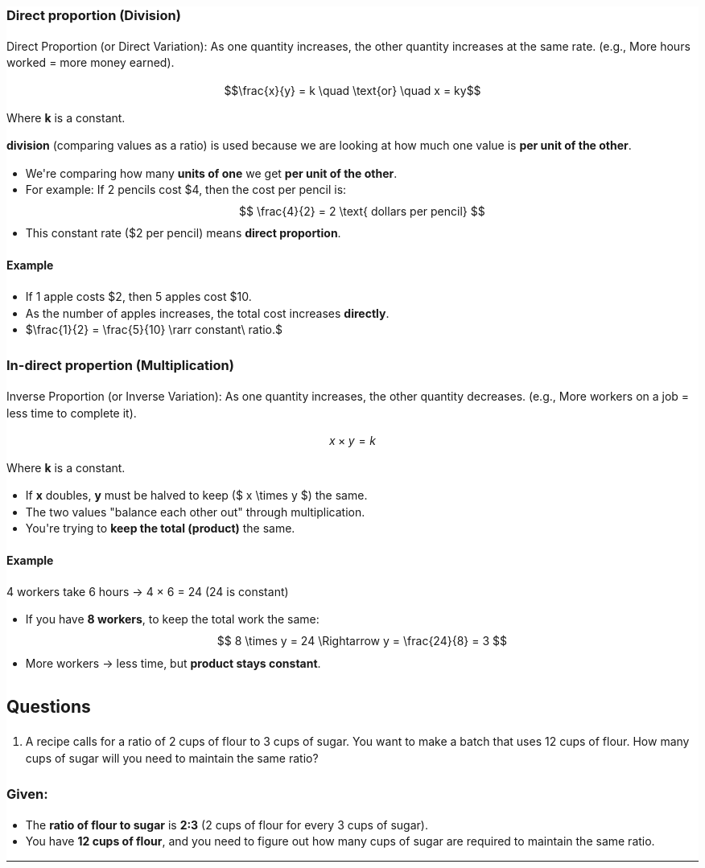 ### Direct proportion (Division)
Direct Proportion (or Direct Variation): As one quantity increases, the other quantity increases at the same rate. (e.g., More hours worked = more money earned).

$$\frac{x}{y} = k \quad \text{or} \quad x = ky$$

Where **k** is a constant.

**division** (comparing values as a ratio) is used because we are looking at how much one value is **per unit of the other**.

* We're comparing how many **units of one** we get **per unit of the other**.
* For example: If 2 pencils cost $4, then the cost per pencil is:
  $$
  \frac{4}{2} = 2 \text{ dollars per pencil}
  $$
* This constant rate ($2 per pencil) means **direct proportion**.

#### Example

* If 1 apple costs $2, then 5 apples cost $10.
* As the number of apples increases, the total cost increases **directly**.
* $\frac{1}{2} = \frac{5}{10}  \rarr constant\ ratio.$

### In-direct propertion (Multiplication)
Inverse Proportion (or Inverse Variation): As one quantity increases, the other quantity decreases. (e.g., More workers on a job = less time to complete it).

$$x \times y = k$$

Where **k** is a constant.

* If **x** doubles, **y** must be halved to keep ($ x \times y $) the same.
* The two values "balance each other out" through multiplication.
* You're trying to **keep the total (product)** the same.

#### Example
4 workers take 6 hours -> 4 × 6 = 24 (24 is constant)

* If you have **8 workers**, to keep the total work the same:
$$
8 \times y = 24 \Rightarrow y = \frac{24}{8} = 3
$$
* More workers -> less time, but **product stays constant**.


## Questions

1. A recipe calls for a ratio of 2 cups of flour to 3 cups of sugar. You want to make a batch that uses 12 cups of flour. How many cups of sugar will you need to maintain the same ratio?

### **Given**:

* The **ratio of flour to sugar** is **2:3** (2 cups of flour for every 3 cups of sugar).
* You have **12 cups of flour**, and you need to figure out how many cups of sugar are required to maintain the same ratio.

---